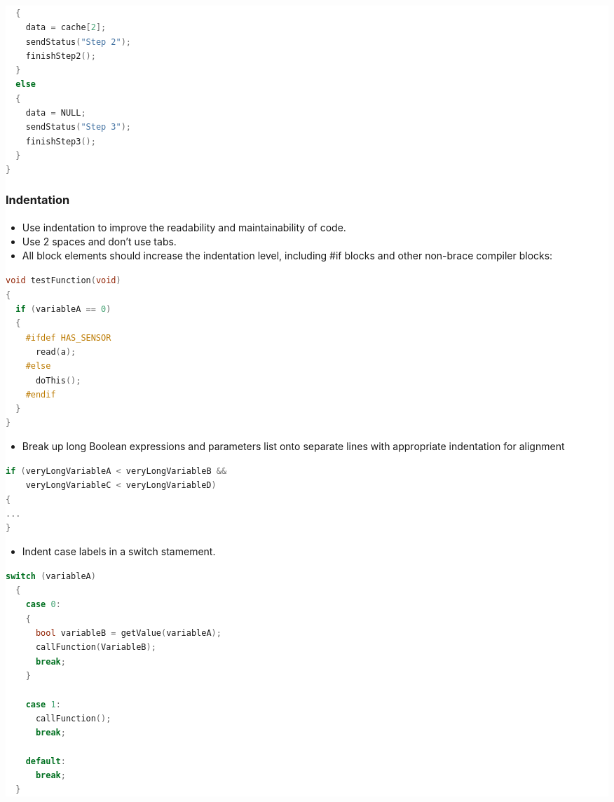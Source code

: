 ```C
  {
    data = cache[2];
    sendStatus("Step 2");
    finishStep2();
  }
  else
  {
    data = NULL;
    sendStatus("Step 3");
    finishStep3();
  }
}
```

### Indentation
- Use indentation to improve the readability and maintainability of code.
- Use 2 spaces and don’t use tabs.
- All block elements should increase the indentation level, including #if blocks and other non-brace compiler blocks:
```C
void testFunction(void)
{
  if (variableA == 0)
  {
    #ifdef HAS_SENSOR
      read(a);
    #else
      doThis();
    #endif
  }
}
```
- Break up long Boolean expressions and parameters list onto separate lines with appropriate indentation for alignment
```C
if (veryLongVariableA < veryLongVariableB &&
    veryLongVariableC < veryLongVariableD)
{
...
}
```
- Indent case labels in a switch stamement.

```C
switch (variableA)
  {
    case 0:
    {
      bool variableB = getValue(variableA);
      callFunction(VariableB);
      break;
    }

    case 1:
      callFunction();
      break;

    default:
      break;
  }
```

